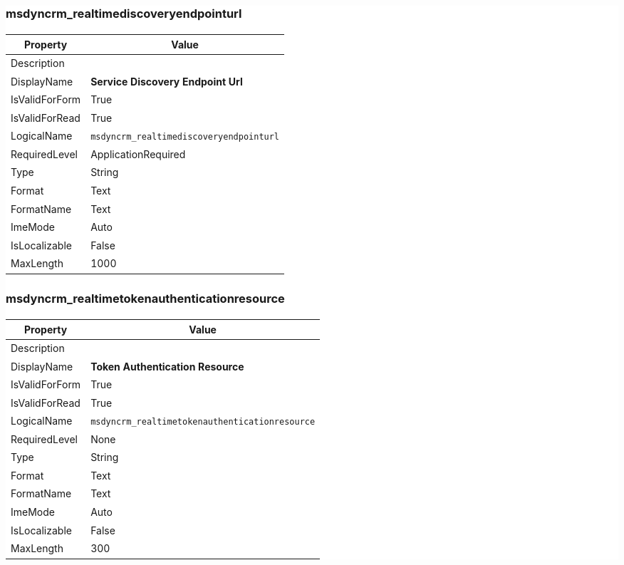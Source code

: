 ### <a name="BKMK_msdyncrm_realtimediscoveryendpointurl"></a> msdyncrm_realtimediscoveryendpointurl

|Property|Value|
|---|---|
|Description||
|DisplayName|**Service Discovery Endpoint Url**|
|IsValidForForm|True|
|IsValidForRead|True|
|LogicalName|`msdyncrm_realtimediscoveryendpointurl`|
|RequiredLevel|ApplicationRequired|
|Type|String|
|Format|Text|
|FormatName|Text|
|ImeMode|Auto|
|IsLocalizable|False|
|MaxLength|1000|

### <a name="BKMK_msdyncrm_realtimetokenauthenticationresource"></a> msdyncrm_realtimetokenauthenticationresource

|Property|Value|
|---|---|
|Description||
|DisplayName|**Token Authentication Resource**|
|IsValidForForm|True|
|IsValidForRead|True|
|LogicalName|`msdyncrm_realtimetokenauthenticationresource`|
|RequiredLevel|None|
|Type|String|
|Format|Text|
|FormatName|Text|
|ImeMode|Auto|
|IsLocalizable|False|
|MaxLength|300|

